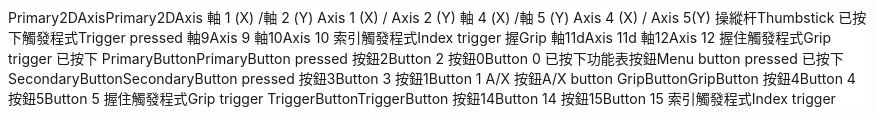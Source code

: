 <td> <span data-ttu-id="b28c4-190">Primary2DAxis</span><span class="sxs-lookup"><span data-stu-id="b28c4-190">Primary2DAxis</span></span> </td><td> <span data-ttu-id="b28c4-191">軸 1 (X) /軸 2 (Y) </span><span class="sxs-lookup"><span data-stu-id="b28c4-191">Axis 1 (X) / Axis 2 (Y)</span></span> </td><td> <span data-ttu-id="b28c4-192">軸 4 (X) /軸 5 (Y) </span><span class="sxs-lookup"><span data-stu-id="b28c4-192">Axis 4 (X) / Axis 5(Y)</span></span> </td><td> <span data-ttu-id="b28c4-193">操縱杆</span><span class="sxs-lookup"><span data-stu-id="b28c4-193">Thumbstick</span></span></td>
</tr><tr>
<td> <span data-ttu-id="b28c4-194">已按下觸發程式</span><span class="sxs-lookup"><span data-stu-id="b28c4-194">Trigger pressed</span></span> </td><td> <span data-ttu-id="b28c4-195">軸9</span><span class="sxs-lookup"><span data-stu-id="b28c4-195">Axis 9</span></span> </td><td> <span data-ttu-id="b28c4-196">軸10</span><span class="sxs-lookup"><span data-stu-id="b28c4-196">Axis 10</span></span> </td><td> <span data-ttu-id="b28c4-197">索引觸發程式</span><span class="sxs-lookup"><span data-stu-id="b28c4-197">Index trigger</span></span></td>
</tr><tr>
<td> <span data-ttu-id="b28c4-198">握</span><span class="sxs-lookup"><span data-stu-id="b28c4-198">Grip</span></span> </td><td> <span data-ttu-id="b28c4-199">軸11d</span><span class="sxs-lookup"><span data-stu-id="b28c4-199">Axis 11d</span></span> </td><td> <span data-ttu-id="b28c4-200">軸12</span><span class="sxs-lookup"><span data-stu-id="b28c4-200">Axis 12</span></span> </td><td> <span data-ttu-id="b28c4-201">握住觸發程式</span><span class="sxs-lookup"><span data-stu-id="b28c4-201">Grip trigger</span></span></td>
</tr><tr>
<td> <span data-ttu-id="b28c4-202">已按下 PrimaryButton</span><span class="sxs-lookup"><span data-stu-id="b28c4-202">PrimaryButton pressed</span></span> </td><td> <span data-ttu-id="b28c4-203">按鈕2</span><span class="sxs-lookup"><span data-stu-id="b28c4-203">Button 2</span></span> </td><td> <span data-ttu-id="b28c4-204">按鈕0</span><span class="sxs-lookup"><span data-stu-id="b28c4-204">Button 0</span></span> </td><td> <span data-ttu-id="b28c4-205">已按下功能表按鈕</span><span class="sxs-lookup"><span data-stu-id="b28c4-205">Menu button pressed</span></span></td>
</tr><tr>
<td> <span data-ttu-id="b28c4-206">已按下 SecondaryButton</span><span class="sxs-lookup"><span data-stu-id="b28c4-206">SecondaryButton pressed</span></span> </td><td> <span data-ttu-id="b28c4-207">按鈕3</span><span class="sxs-lookup"><span data-stu-id="b28c4-207">Button 3</span></span> </td><td> <span data-ttu-id="b28c4-208">按鈕1</span><span class="sxs-lookup"><span data-stu-id="b28c4-208">Button 1</span></span> </td><td> <span data-ttu-id="b28c4-209">A/X 按鈕</span><span class="sxs-lookup"><span data-stu-id="b28c4-209">A/X button</span></span></td>
</tr><tr>
<td> <span data-ttu-id="b28c4-210">GripButton</span><span class="sxs-lookup"><span data-stu-id="b28c4-210">GripButton</span></span> </td><td> <span data-ttu-id="b28c4-211">按鈕4</span><span class="sxs-lookup"><span data-stu-id="b28c4-211">Button 4</span></span> </td><td> <span data-ttu-id="b28c4-212">按鈕5</span><span class="sxs-lookup"><span data-stu-id="b28c4-212">Button 5</span></span> </td><td> <span data-ttu-id="b28c4-213">握住觸發程式</span><span class="sxs-lookup"><span data-stu-id="b28c4-213">Grip trigger</span></span></td>
</tr><tr>
<td> <span data-ttu-id="b28c4-214">TriggerButton</span><span class="sxs-lookup"><span data-stu-id="b28c4-214">TriggerButton</span></span> </td><td> <span data-ttu-id="b28c4-215">按鈕14</span><span class="sxs-lookup"><span data-stu-id="b28c4-215">Button 14</span></span> </td><td> <span data-ttu-id="b28c4-216">按鈕15</span><span class="sxs-lookup"><span data-stu-id="b28c4-216">Button 15</span></span> </td><td> <span data-ttu-id="b28c4-217">索引觸發程式</span><span class="sxs-lookup"><span data-stu-id="b28c4-217">Index trigger</span></span></td>
</tr><tr>
</tr>
</table>
